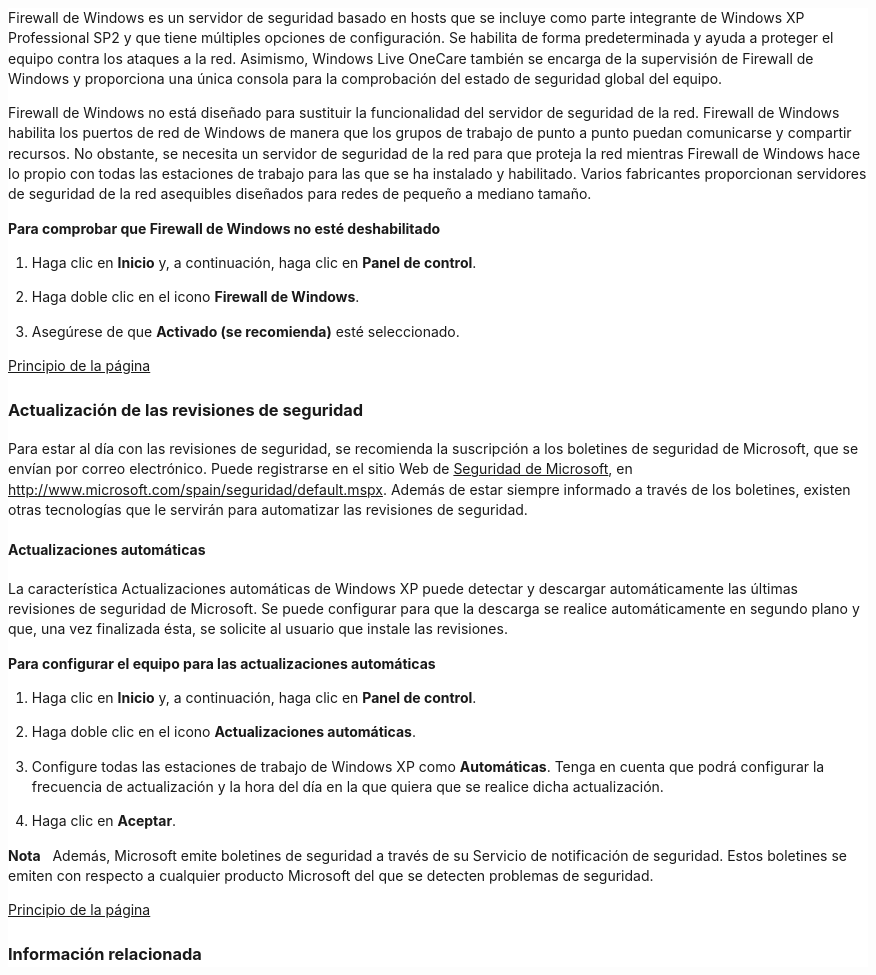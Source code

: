 Firewall de Windows es un servidor de seguridad basado en hosts que se incluye como parte integrante de Windows XP Professional SP2 y que tiene múltiples opciones de configuración. Se habilita de forma predeterminada y ayuda a proteger el equipo contra los ataques a la red. Asimismo, Windows Live OneCare también se encarga de la supervisión de Firewall de Windows y proporciona una única consola para la comprobación del estado de seguridad global del equipo.

Firewall de Windows no está diseñado para sustituir la funcionalidad del servidor de seguridad de la red. Firewall de Windows habilita los puertos de red de Windows de manera que los grupos de trabajo de punto a punto puedan comunicarse y compartir recursos. No obstante, se necesita un servidor de seguridad de la red para que proteja la red mientras Firewall de Windows hace lo propio con todas las estaciones de trabajo para las que se ha instalado y habilitado. Varios fabricantes proporcionan servidores de seguridad de la red asequibles diseñados para redes de pequeño a mediano tamaño.

**Para comprobar que Firewall de Windows no esté deshabilitado**

1.  Haga clic en **Inicio** y, a continuación, haga clic en **Panel de control**.

2.  Haga doble clic en el icono **Firewall de Windows**.

3.  Asegúrese de que **Activado (se recomienda)** esté seleccionado.

[](#mainsection)[Principio de la página](#mainsection)

### Actualización de las revisiones de seguridad

Para estar al día con las revisiones de seguridad, se recomienda la suscripción a los boletines de seguridad de Microsoft, que se envían por correo electrónico. Puede registrarse en el sitio Web de [Seguridad de Microsoft](http://www.microsoft.com/spain/seguridad/default.mspx), en http://www.microsoft.com/spain/seguridad/default.mspx. Además de estar siempre informado a través de los boletines, existen otras tecnologías que le servirán para automatizar las revisiones de seguridad.

#### Actualizaciones automáticas

La característica Actualizaciones automáticas de Windows XP puede detectar y descargar automáticamente las últimas revisiones de seguridad de Microsoft. Se puede configurar para que la descarga se realice automáticamente en segundo plano y que, una vez finalizada ésta, se solicite al usuario que instale las revisiones.

**Para configurar el equipo para las actualizaciones automáticas**

1.  Haga clic en **Inicio** y, a continuación, haga clic en **Panel de control**.

2.  Haga doble clic en el icono **Actualizaciones automáticas**.

3.  Configure todas las estaciones de trabajo de Windows XP como **Automáticas**. Tenga en cuenta que podrá configurar la frecuencia de actualización y la hora del día en la que quiera que se realice dicha actualización.

4.  Haga clic en **Aceptar**.

**Nota**   Además, Microsoft emite boletines de seguridad a través de su Servicio de notificación de seguridad. Estos boletines se emiten con respecto a cualquier producto Microsoft del que se detecten problemas de seguridad.

[](#mainsection)[Principio de la página](#mainsection)

### Información relacionada
